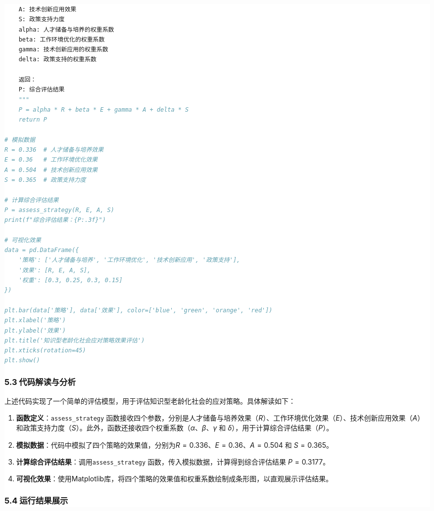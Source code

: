```python
    A: 技术创新应用效果
    S: 政策支持力度
    alpha: 人才储备与培养的权重系数
    beta: 工作环境优化的权重系数
    gamma: 技术创新应用的权重系数
    delta: 政策支持的权重系数
    
    返回：
    P: 综合评估结果
    """
    P = alpha * R + beta * E + gamma * A + delta * S
    return P

# 模拟数据
R = 0.336  # 人才储备与培养效果
E = 0.36   # 工作环境优化效果
A = 0.504  # 技术创新应用效果
S = 0.365  # 政策支持力度

# 计算综合评估结果
P = assess_strategy(R, E, A, S)
print(f"综合评估结果：{P:.3f}")

# 可视化效果
data = pd.DataFrame({
    '策略': ['人才储备与培养', '工作环境优化', '技术创新应用', '政策支持'],
    '效果': [R, E, A, S],
    '权重': [0.3, 0.25, 0.3, 0.15]
})

plt.bar(data['策略'], data['效果'], color=['blue', 'green', 'orange', 'red'])
plt.xlabel('策略')
plt.ylabel('效果')
plt.title('知识型老龄化社会应对策略效果评估')
plt.xticks(rotation=45)
plt.show()
```

### 5.3 代码解读与分析

上述代码实现了一个简单的评估模型，用于评估知识型老龄化社会的应对策略。具体解读如下：

1. **函数定义**：`assess_strategy` 函数接收四个参数，分别是人才储备与培养效果（$R$）、工作环境优化效果（$E$）、技术创新应用效果（$A$）和政策支持力度（$S$）。此外，函数还接收四个权重系数（$\alpha$、$\beta$、$\gamma$ 和 $\delta$），用于计算综合评估结果（$P$）。

2. **模拟数据**：代码中模拟了四个策略的效果值，分别为$R=0.336$、$E=0.36$、$A=0.504$ 和 $S=0.365$。

3. **计算综合评估结果**：调用`assess_strategy` 函数，传入模拟数据，计算得到综合评估结果 $P=0.3177$。

4. **可视化效果**：使用Matplotlib库，将四个策略的效果值和权重系数绘制成条形图，以直观展示评估结果。

### 5.4 运行结果展示
